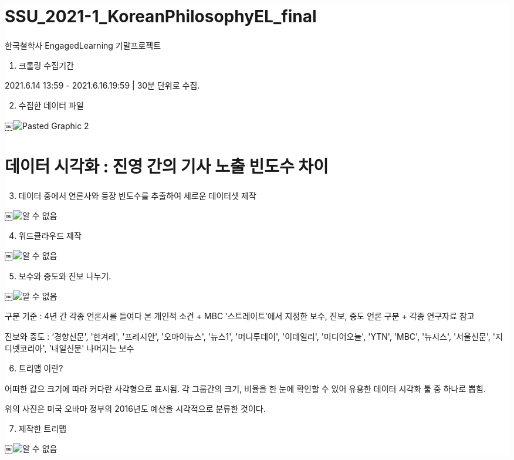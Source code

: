 # SSU_2021-1_KoreanPhilosophyEL_final
한국철학사 EngagedLearning 기말프로젝트 



1. 크롤링 수집기간

2021.6.14 13:59 - 2021.6.16.19:59 | 30분 단위로 수집.


2. 수집한 데이터 파일

￼<img width="917" alt="Pasted Graphic 2" src="https://user-images.githubusercontent.com/63358871/122339566-39599a80-cf7c-11eb-984a-33d9d989e8f4.png">





# 데이터 시각화 : 진영 간의 기사 노출 빈도수 차이

3. 데이터 중에서 언론사와 등장 빈도수를 추출하여 세로운 데이터셋 제작


￼![알 수 없음](https://user-images.githubusercontent.com/63358871/122339643-4b3b3d80-cf7c-11eb-9a29-262e0a6fad30.png)



4. 워드클라우드 제작


￼![알 수 없음](https://user-images.githubusercontent.com/63358871/122339629-46768980-cf7c-11eb-894d-1b092ac2939f.png)



5. 보수와 중도와 진보 나누기.


￼![알 수 없음](https://user-images.githubusercontent.com/63358871/122339665-53937880-cf7c-11eb-889e-fbcb1e2cf827.png)



구분 기준 : 4년 간 각종 언론사를 들여다 본 개인적 소견 + MBC ‘스트레이트’에서 지정한 보수, 진보, 중도 언론 구분 + 각종 연구자료 참고

진보와 중도 : ‘경향신문', '한겨레', '프레시안', '오마이뉴스', '뉴스1', '머니투데이', '이데일리', '미디어오늘', 'YTN',  'MBC', '뉴시스', '서울신문', '지디넷코리아', '내일신문'
나머지는 보수



6. 트리맵 이란?

어떠한 값으 크기에 따라 커다란 사각형으로 표시됨.
각 그룹간의 크기, 비율을 한 눈에 확인할 수 있어 유용한 데이터 시각화 툴 중 하나로 뽑힘.

위의 사진은 미국 오바마 정부의 2016년도 예산을 시각적으로 분류한 것이다.

7. 제작한 트리맵

￼![알 수 없음](https://user-images.githubusercontent.com/63358871/122339682-59895980-cf7c-11eb-9cb8-0b4681348531.png)

